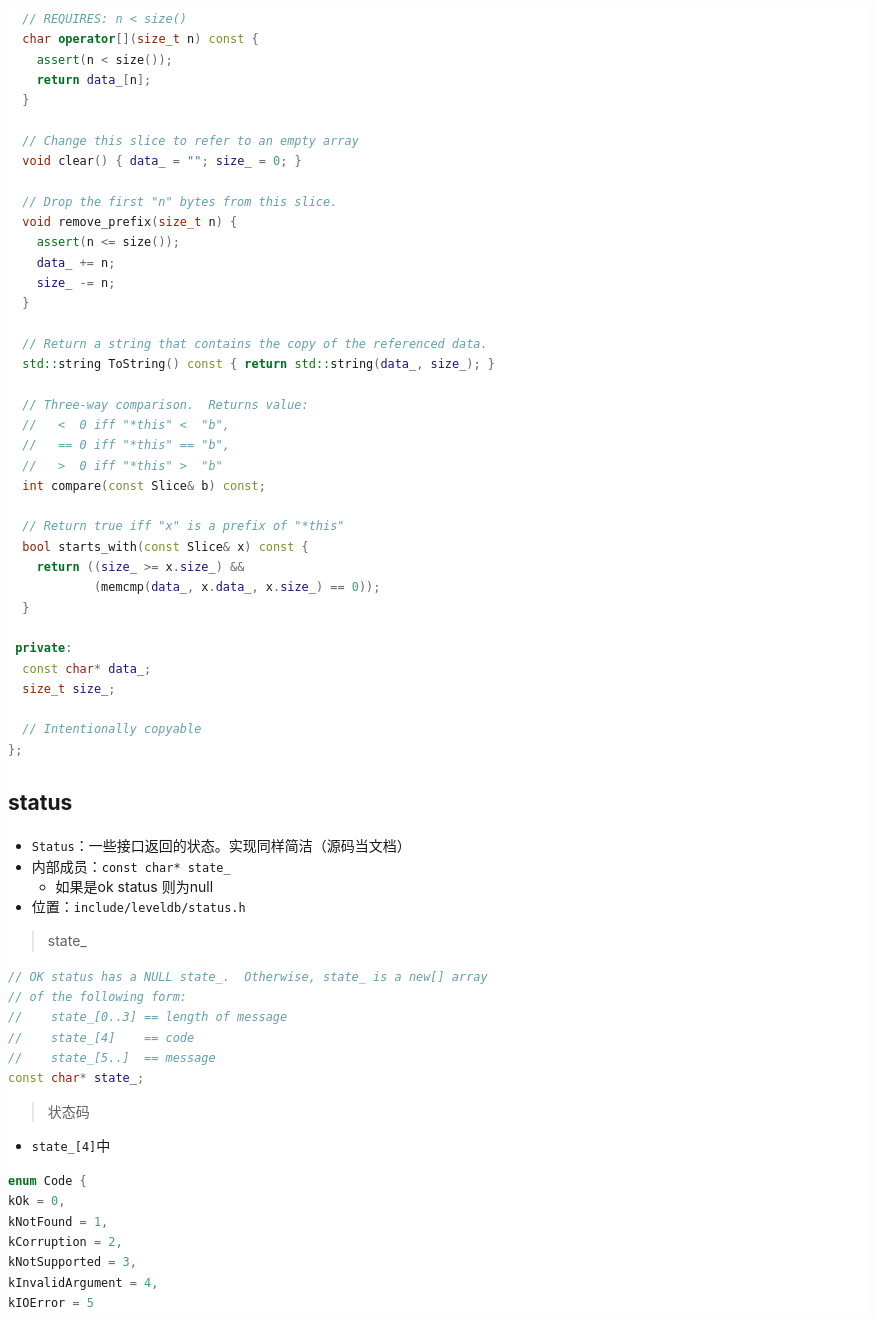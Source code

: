 ```cpp
  // REQUIRES: n < size()
  char operator[](size_t n) const {
    assert(n < size());
    return data_[n];
  }

  // Change this slice to refer to an empty array
  void clear() { data_ = ""; size_ = 0; }

  // Drop the first "n" bytes from this slice.
  void remove_prefix(size_t n) {
    assert(n <= size());
    data_ += n;
    size_ -= n;
  }

  // Return a string that contains the copy of the referenced data.
  std::string ToString() const { return std::string(data_, size_); }

  // Three-way comparison.  Returns value:
  //   <  0 iff "*this" <  "b",
  //   == 0 iff "*this" == "b",
  //   >  0 iff "*this" >  "b"
  int compare(const Slice& b) const;

  // Return true iff "x" is a prefix of "*this"
  bool starts_with(const Slice& x) const {
    return ((size_ >= x.size_) &&
            (memcmp(data_, x.data_, x.size_) == 0));
  }

 private:
  const char* data_;
  size_t size_;

  // Intentionally copyable
};
```

## status
- `Status`：一些接口返回的状态。实现同样简洁（源码当文档）
- 内部成员：`const char* state_`
  - 如果是ok status 则为null
- 位置：`include/leveldb/status.h`
> state_
```cpp
// OK status has a NULL state_.  Otherwise, state_ is a new[] array
// of the following form:
//    state_[0..3] == length of message
//    state_[4]    == code
//    state_[5..]  == message
const char* state_;
```
> 状态码
- `state_[4]`中
```cpp
enum Code {
kOk = 0,
kNotFound = 1,
kCorruption = 2,
kNotSupported = 3,
kInvalidArgument = 4,
kIOError = 5
```